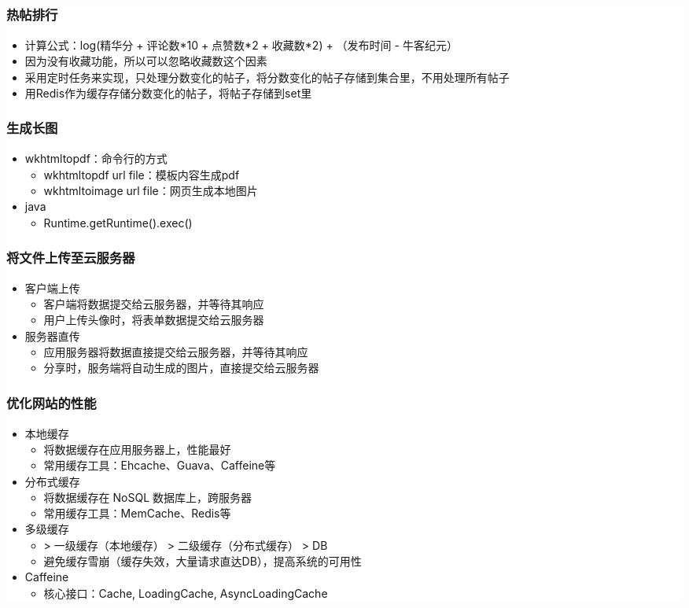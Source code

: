 
### 热帖排行
- 计算公式：log(精华分 + 评论数\*10 + 点赞数\*2 + 收藏数\*2) + （发布时间 - 牛客纪元）
- 因为没有收藏功能，所以可以忽略收藏数这个因素
- 采用定时任务来实现，只处理分数变化的帖子，将分数变化的帖子存储到集合里，不用处理所有帖子
- 用Redis作为缓存存储分数变化的帖子，将帖子存储到set里


### 生成长图
- wkhtmltopdf：命令行的方式
  - wkhtmltopdf url file：模板内容生成pdf
  - wkhtmltoimage url file：网页生成本地图片
- java
  - Runtime.getRuntime().exec()


### 将文件上传至云服务器
- 客户端上传
  - 客户端将数据提交给云服务器，并等待其响应
  - 用户上传头像时，将表单数据提交给云服务器
- 服务器直传
  - 应用服务器将数据直接提交给云服务器，并等待其响应
  - 分享时，服务端将自动生成的图片，直接提交给云服务器


### 优化网站的性能
- 本地缓存
  - 将数据缓存在应用服务器上，性能最好
  - 常用缓存工具：Ehcache、Guava、Caffeine等
- 分布式缓存
  - 将数据缓存在 NoSQL 数据库上，跨服务器
  - 常用缓存工具：MemCache、Redis等
- 多级缓存
  - \> 一级缓存（本地缓存） \> 二级缓存（分布式缓存） \> DB
  - 避免缓存雪崩（缓存失效，大量请求直达DB），提高系统的可用性
- Caffeine
  - 核心接口：Cache, LoadingCache, AsyncLoadingCache